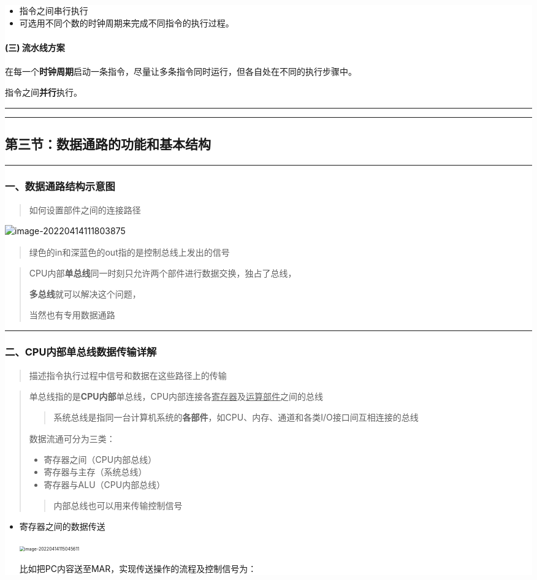 - 指令之间串行执行
- 可选用不同个数的时钟周期来完成不同指令的执行过程。

#### (三) 流水线方案

在每一个**时钟周期**启动一条指令，尽量让多条指令同时运行，但各自处在不同的执行步骤中。

指令之间**并行**执行。

---

---

## 第三节：数据通路的功能和基本结构

---

### 一、数据通路结构示意图

> 如何设置部件之间的连接路径

![image-20220414111803875](pics/image-20220414111803875.png)

> 绿色的in和深蓝色的out指的是控制总线上发出的信号

> CPU内部**单总线**同一时刻只允许两个部件进行数据交换，独占了总线，
>
> **多总线**就可以解决这个问题，
>
> 当然也有专用数据通路

---

### 二、CPU内部单总线数据传输详解

> 描述指令执行过程中信号和数据在这些路径上的传输

> 单总线指的是**CPU内部**单总线，CPU内部连接各<u>寄存器</u>及<u>运算部件</u>之间的总线
>
> > 系统总线是指同一台计算机系统的**各部件**，如CPU、内存、通道和各类I/O接口间互相连接的总线
>
> 数据流通可分为三类：
>
> - 寄存器之间（CPU内部总线）
> - 寄存器与主存（系统总线）
> - 寄存器与ALU（CPU内部总线）
>
> > 内部总线也可以用来传输控制信号

- 寄存器之间的数据传送

  <img src="pics/image-20220414115045611.png" alt="image-20220414115045611" style="zoom:50%;" />

  比如把PC内容送至MAR，实现传送操作的流程及控制信号为：
